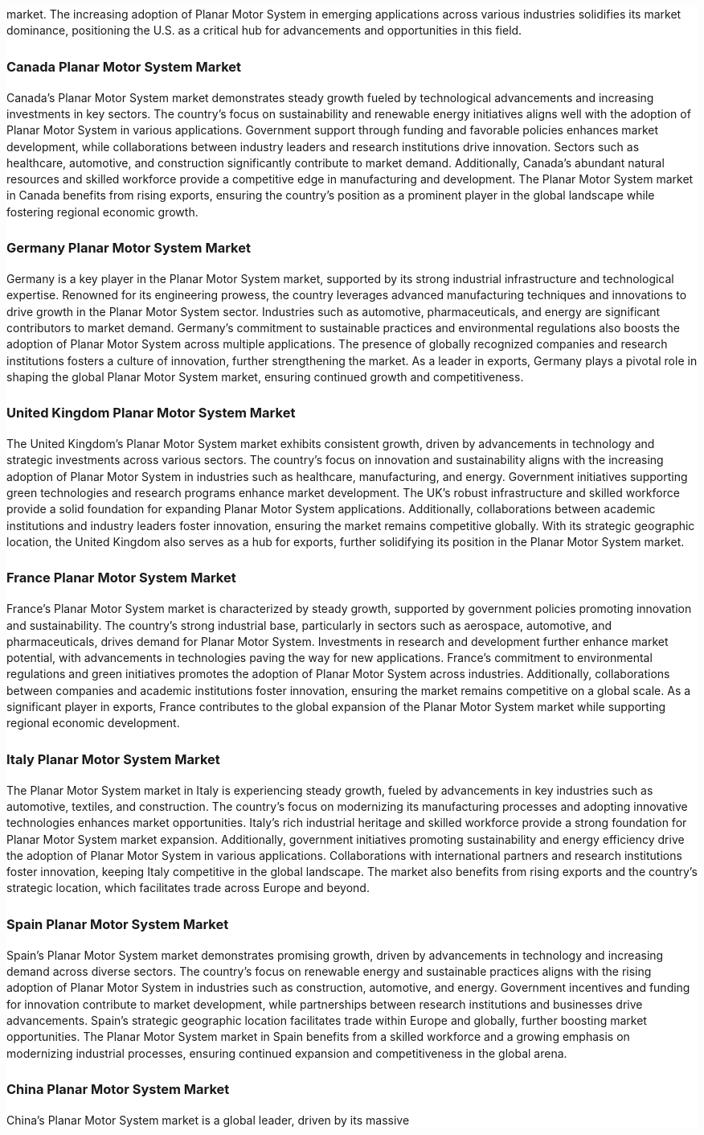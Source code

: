 market. The increasing adoption of Planar Motor System in emerging applications across various industries solidifies its market dominance, positioning the U.S. as a critical hub for advancements and opportunities in this field.</p><h3>Canada Planar Motor System Market</h3><p>Canada&rsquo;s Planar Motor System market demonstrates steady growth fueled by technological advancements and increasing investments in key sectors. The country&rsquo;s focus on sustainability and renewable energy initiatives aligns well with the adoption of Planar Motor System in various applications. Government support through funding and favorable policies enhances market development, while collaborations between industry leaders and research institutions drive innovation. Sectors such as healthcare, automotive, and construction significantly contribute to market demand. Additionally, Canada&rsquo;s abundant natural resources and skilled workforce provide a competitive edge in manufacturing and development. The Planar Motor System market in Canada benefits from rising exports, ensuring the country&rsquo;s position as a prominent player in the global landscape while fostering regional economic growth.</p><h3>Germany Planar Motor System Market</h3><p>Germany is a key player in the Planar Motor System market, supported by its strong industrial infrastructure and technological expertise. Renowned for its engineering prowess, the country leverages advanced manufacturing techniques and innovations to drive growth in the Planar Motor System sector. Industries such as automotive, pharmaceuticals, and energy are significant contributors to market demand. Germany&rsquo;s commitment to sustainable practices and environmental regulations also boosts the adoption of Planar Motor System across multiple applications. The presence of globally recognized companies and research institutions fosters a culture of innovation, further strengthening the market. As a leader in exports, Germany plays a pivotal role in shaping the global Planar Motor System market, ensuring continued growth and competitiveness.</p><h3>United Kingdom Planar Motor System Market</h3><p>The United Kingdom&rsquo;s Planar Motor System market exhibits consistent growth, driven by advancements in technology and strategic investments across various sectors. The country&rsquo;s focus on innovation and sustainability aligns with the increasing adoption of Planar Motor System in industries such as healthcare, manufacturing, and energy. Government initiatives supporting green technologies and research programs enhance market development. The UK&rsquo;s robust infrastructure and skilled workforce provide a solid foundation for expanding Planar Motor System applications. Additionally, collaborations between academic institutions and industry leaders foster innovation, ensuring the market remains competitive globally. With its strategic geographic location, the United Kingdom also serves as a hub for exports, further solidifying its position in the Planar Motor System market.</p><h3>France Planar Motor System Market</h3><p>France&rsquo;s Planar Motor System market is characterized by steady growth, supported by government policies promoting innovation and sustainability. The country&rsquo;s strong industrial base, particularly in sectors such as aerospace, automotive, and pharmaceuticals, drives demand for Planar Motor System. Investments in research and development further enhance market potential, with advancements in technologies paving the way for new applications. France&rsquo;s commitment to environmental regulations and green initiatives promotes the adoption of Planar Motor System across industries. Additionally, collaborations between companies and academic institutions foster innovation, ensuring the market remains competitive on a global scale. As a significant player in exports, France contributes to the global expansion of the Planar Motor System market while supporting regional economic development.</p><h3>Italy Planar Motor System Market</h3><p>The Planar Motor System market in Italy is experiencing steady growth, fueled by advancements in key industries such as automotive, textiles, and construction. The country&rsquo;s focus on modernizing its manufacturing processes and adopting innovative technologies enhances market opportunities. Italy&rsquo;s rich industrial heritage and skilled workforce provide a strong foundation for Planar Motor System market expansion. Additionally, government initiatives promoting sustainability and energy efficiency drive the adoption of Planar Motor System in various applications. Collaborations with international partners and research institutions foster innovation, keeping Italy competitive in the global landscape. The market also benefits from rising exports and the country&rsquo;s strategic location, which facilitates trade across Europe and beyond.</p><h3>Spain Planar Motor System Market</h3><p>Spain&rsquo;s Planar Motor System market demonstrates promising growth, driven by advancements in technology and increasing demand across diverse sectors. The country&rsquo;s focus on renewable energy and sustainable practices aligns with the rising adoption of Planar Motor System in industries such as construction, automotive, and energy. Government incentives and funding for innovation contribute to market development, while partnerships between research institutions and businesses drive advancements. Spain&rsquo;s strategic geographic location facilitates trade within Europe and globally, further boosting market opportunities. The Planar Motor System market in Spain benefits from a skilled workforce and a growing emphasis on modernizing industrial processes, ensuring continued expansion and competitiveness in the global arena.</p><h3>China Planar Motor System Market</h3><p>China&rsquo;s Planar Motor System market is a global leader, driven by its massive